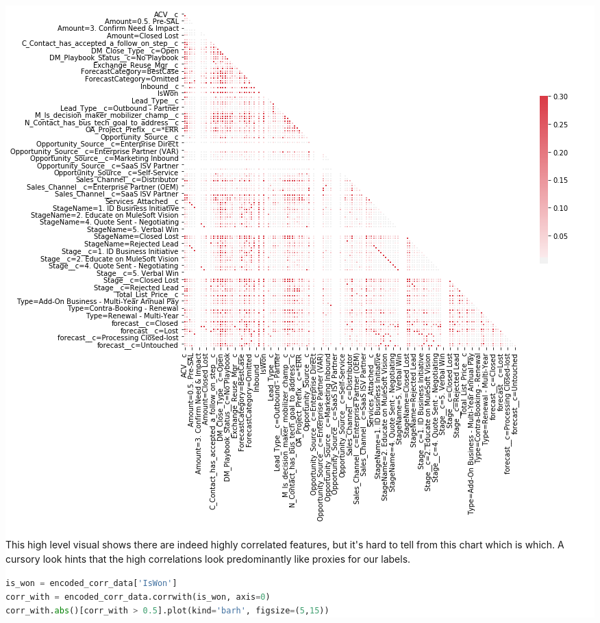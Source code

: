 ![png](output_31_1.png)


This high level visual shows there are indeed highly correlated features, but it's hard to tell from this chart which is which. A cursory look hints that the high correlations look predominantly like proxies for our labels.


```python
is_won = encoded_corr_data['IsWon']
corr_with = encoded_corr_data.corrwith(is_won, axis=0)
corr_with.abs()[corr_with > 0.5].plot(kind='barh', figsize=(5,15))
```
